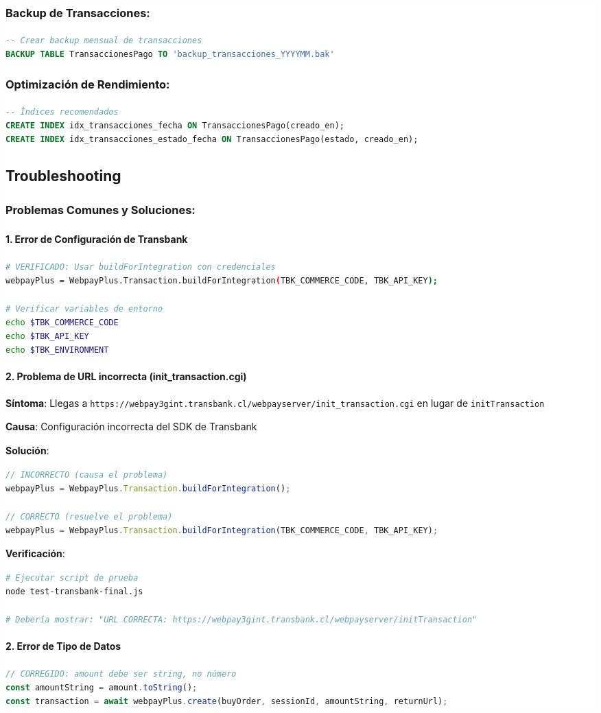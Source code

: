 ### Backup de Transacciones:

```sql
-- Crear backup mensual de transacciones
BACKUP TABLE TransaccionesPago TO 'backup_transacciones_YYYYMM.bak'
```

### Optimización de Rendimiento:

```sql
-- Índices recomendados
CREATE INDEX idx_transacciones_fecha ON TransaccionesPago(creado_en);
CREATE INDEX idx_transacciones_estado_fecha ON TransaccionesPago(estado, creado_en);
```

## Troubleshooting

### Problemas Comunes y Soluciones:

#### 1. Error de Configuración de Transbank
```bash
# VERIFICADO: Usar buildForIntegration con credenciales
webpayPlus = WebpayPlus.Transaction.buildForIntegration(TBK_COMMERCE_CODE, TBK_API_KEY);

# Verificar variables de entorno
echo $TBK_COMMERCE_CODE
echo $TBK_API_KEY
echo $TBK_ENVIRONMENT
```

#### 2. Problema de URL incorrecta (init_transaction.cgi)
**Síntoma**: Llegas a `https://webpay3gint.transbank.cl/webpayserver/init_transaction.cgi` en lugar de `initTransaction`

**Causa**: Configuración incorrecta del SDK de Transbank

**Solución**:
```javascript
// INCORRECTO (causa el problema)
webpayPlus = WebpayPlus.Transaction.buildForIntegration();

// CORRECTO (resuelve el problema)
webpayPlus = WebpayPlus.Transaction.buildForIntegration(TBK_COMMERCE_CODE, TBK_API_KEY);
```

**Verificación**:
```bash
# Ejecutar script de prueba
node test-transbank-final.js

# Debería mostrar: "URL CORRECTA: https://webpay3gint.transbank.cl/webpayserver/initTransaction"
```

#### 2. Error de Tipo de Datos
```javascript
// CORREGIDO: amount debe ser string, no número
const amountString = amount.toString();
const transaction = await webpayPlus.create(buyOrder, sessionId, amountString, returnUrl);
```
